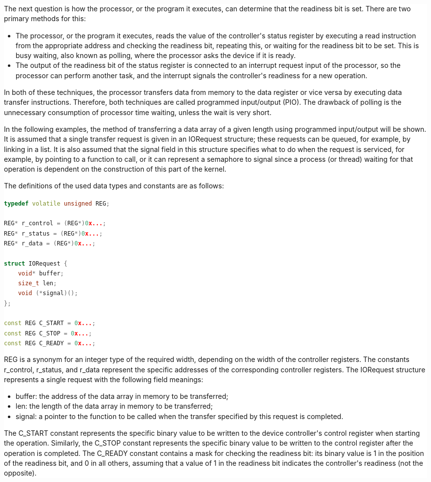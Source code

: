 The next question is how the processor, or the program it executes, can determine that the readiness bit is set. There are two primary methods for this:

-   The processor, or the program it executes, reads the value of the controller's status register by executing a read instruction from the appropriate address and checking the readiness bit, repeating this, or waiting for the readiness bit to be set. This is busy waiting, also known as polling, where the processor asks the device if it is ready.
-   The output of the readiness bit of the status register is connected to an interrupt request input of the processor, so the processor can perform another task, and the interrupt signals the controller's readiness for a new operation.

In both of these techniques, the processor transfers data from memory to the data register or vice versa by executing data transfer instructions. Therefore, both techniques are called programmed input/output (PIO). The drawback of polling is the unnecessary consumption of processor time waiting, unless the wait is very short.

In the following examples, the method of transferring a data array of a given length using programmed input/output will be shown. It is assumed that a single transfer request is given in an IORequest structure; these requests can be queued, for example, by linking in a list. It is also assumed that the signal field in this structure specifies what to do when the request is serviced, for example, by pointing to a function to call, or it can represent a semaphore to signal since a process (or thread) waiting for that operation is dependent on the construction of this part of the kernel.

The definitions of the used data types and constants are as follows:

```cpp
typedef volatile unsigned REG;

REG* r_control = (REG*)0x...;
REG* r_status = (REG*)0x...;
REG* r_data = (REG*)0x...;

struct IORequest {
    void* buffer;
    size_t len;
    void (*signal)();
};

const REG C_START = 0x...;
const REG C_STOP = 0x...;
const REG C_READY = 0x...;
```
REG is a synonym for an integer type of the required width, depending on the width of the controller registers. The constants r_control, r_status, and r_data represent the specific addresses of the corresponding controller registers. The IORequest structure represents a single request with the following field meanings:

-   buffer: the address of the data array in memory to be transferred;
-   len: the length of the data array in memory to be transferred;
-   signal: a pointer to the function to be called when the transfer specified by this request is completed.

The C_START constant represents the specific binary value to be written to the device controller's control register when starting the operation. Similarly, the C_STOP constant represents the specific binary value to be written to the control register after the operation is completed. The C_READY constant contains a mask for checking the readiness bit: its binary value is 1 in the position of the readiness bit, and 0 in all others, assuming that a value of 1 in the readiness bit indicates the controller's readiness (not the opposite).
